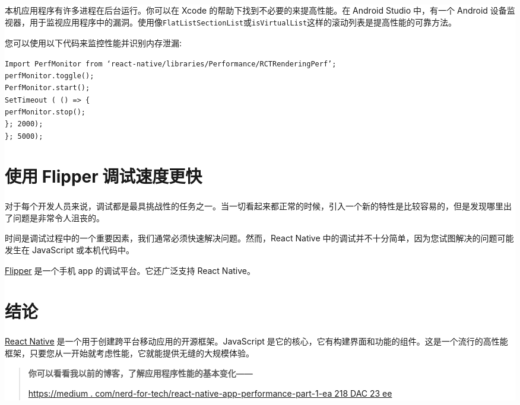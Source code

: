本机应用程序有许多进程在后台运行。你可以在 Xcode 的帮助下找到不必要的来提高性能。在 Android Studio 中，有一个 Android 设备监视器，用于监视应用程序中的漏洞。使用像`FlatListSectionList`或`isVirtualList`这样的滚动列表是提高性能的可靠方法。

您可以使用以下代码来监控性能并识别内存泄漏:

```
Import PerfMonitor from ‘react-native/libraries/Performance/RCTRenderingPerf’;
perfMonitor.toggle();
PerfMonitor.start();
SetTimeout ( () => {
perfMonitor.stop();
}; 2000);
}; 5000);
```

# 使用 Flipper 调试速度更快

对于每个开发人员来说，调试都是最具挑战性的任务之一。当一切看起来都正常的时候，引入一个新的特性是比较容易的，但是发现哪里出了问题是非常令人沮丧的。

时间是调试过程中的一个重要因素，我们通常必须快速解决问题。然而，React Native 中的调试并不十分简单，因为您试图解决的问题可能发生在 JavaScript 或本机代码中。

[Flipper](https://fbflipper.com/) 是一个手机 app 的调试平台。它还广泛支持 React Native。

# 结论

[React Native](https://reactnative.dev/) 是一个用于创建跨平台移动应用的开源框架。JavaScript 是它的核心，它有构建界面和功能的组件。这是一个流行的高性能框架，只要您从一开始就考虑性能，它就能提供无缝的大规模体验。

> **你可以看看我以前的博客，了解应用程序性能的基本变化——**
> 
> [https://medium . com/nerd-for-tech/react-native-app-performance-part-1-ea 218 DAC 23 ee](/nerd-for-tech/react-native-app-performance-part-1-ea218dac23ee)